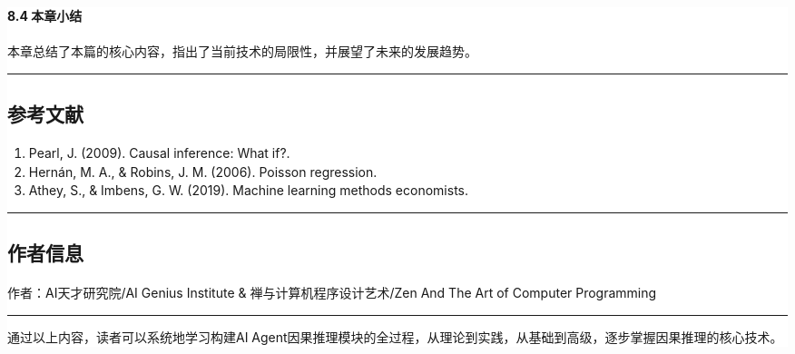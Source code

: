 #### 8.4 本章小结
本章总结了本篇的核心内容，指出了当前技术的局限性，并展望了未来的发展趋势。

---

## 参考文献
1. Pearl, J. (2009). Causal inference: What if?.
2. Hernán, M. A., & Robins, J. M. (2006). Poisson regression.
3. Athey, S., & Imbens, G. W. (2019). Machine learning methods economists.

---

## 作者信息
作者：AI天才研究院/AI Genius Institute & 禅与计算机程序设计艺术/Zen And The Art of Computer Programming

---

通过以上内容，读者可以系统地学习构建AI Agent因果推理模块的全过程，从理论到实践，从基础到高级，逐步掌握因果推理的核心技术。

